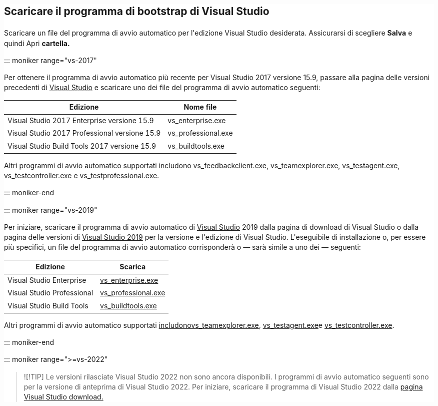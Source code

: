 ## <a name="download-the-visual-studio-bootstrapper"></a>Scaricare il programma di bootstrap di Visual Studio

Scaricare un file del programma di avvio automatico per l'edizione Visual Studio desiderata. Assicurarsi di scegliere **Salva** e quindi Apri **cartella.**

::: moniker range="vs-2017"

Per ottenere il programma di avvio automatico più recente per Visual Studio 2017 versione 15.9, passare alla pagina delle versioni precedenti di [Visual Studio](https://visualstudio.microsoft.com/vs/older-downloads/) e scaricare uno dei file del programma di avvio automatico seguenti:

| Edizione                                      | Nome file            |
|----------------------------------------------|---------------------|
| Visual Studio 2017 Enterprise versione 15.9   | vs_enterprise.exe   |
| Visual Studio 2017 Professional versione 15.9 | vs_professional.exe |
| Visual Studio Build Tools 2017 versione 15.9  | vs_buildtools.exe   |

Altri programmi di avvio automatico supportati includono vs_feedbackclient.exe, vs_teamexplorer.exe, vs_testagent.exe, vs_testcontroller.exe e vs_testprofessional.exe.

::: moniker-end

::: moniker range="vs-2019"

Per iniziare, scaricare il programma di avvio automatico di [Visual Studio](https://visualstudio.microsoft.com/downloads) 2019 dalla pagina di download di Visual Studio o dalla pagina delle versioni di [Visual Studio 2019](/visualstudio/releases/2019/history#installing-an-earlier-release) per la versione e l'edizione di Visual Studio.  L'eseguibile di installazione o, per essere più specifici, un file del programma di avvio automatico corrisponderà o &mdash; sarà simile a uno dei &mdash; seguenti:

| Edizione                    | Scarica                                                                                                                                                                                                                           |
|----------------------------|------------------------------------------------------------------------------------------------------------------------------------------------------------------------------------------------------------------------------------|
| Visual Studio Enterprise   | [vs_enterprise.exe](https://visualstudio.microsoft.com/thank-you-downloading-visual-studio/?sku=enterprise&rel=16&utm_medium=microsoft&utm_source=docs.microsoft.com&utm_campaign=network+install&utm_content=download+vs2019)     |
| Visual Studio Professional | [vs_professional.exe](https://visualstudio.microsoft.com/thank-you-downloading-visual-studio/?sku=professional&rel=16&utm_medium=microsoft&utm_source=docs.microsoft.com&utm_campaign=network+install&utm_content=download+vs2019) |
| Visual Studio Build Tools  | [vs_buildtools.exe](https://visualstudio.microsoft.com/thank-you-downloading-visual-studio/?sku=buildtools&rel=16&utm_medium=microsoft&utm_source=docs.microsoft.com&utm_campaign=offline+install&utm_content=download+vs2019)     |

Altri programmi di avvio automatico supportati [ includonovs_teamexplorer.exe](https://download.visualstudio.microsoft.com/download/pr/f6473c9f-a5f6-4249-af28-c2fd14b6a0fb/4026077127d25d33789f3882998266946608d8ada378b6ed7c8fff8c07f3dde2/vs_TeamExplorer.exe), [vs_testagent.exe](https://download.visualstudio.microsoft.com/download/pr/f6473c9f-a5f6-4249-af28-c2fd14b6a0fb/1383bf8bcda3d0e986a2e42c14114aaea8a7b085d31aa0623c9f70b2bad130e4/vs_TestAgent.exe)e [vs_testcontroller.exe](https://download.visualstudio.microsoft.com/download/pr/f6473c9f-a5f6-4249-af28-c2fd14b6a0fb/54dcf24b76e7cd9fb8be0ac518a9dfba6daf18fe9b2aa1543411b1cda8820918/vs_TestController.exe).

::: moniker-end

::: moniker range=">=vs-2022"

>![!TIP]
> Le versioni rilasciate Visual Studio 2022 non sono ancora disponibili. I programmi di avvio automatico seguenti sono per la versione di anteprima di Visual Studio 2022.
Per iniziare, scaricare il programma di Visual Studio 2022 dalla [pagina Visual Studio download.](https://aka.ms/vs2022preview)

